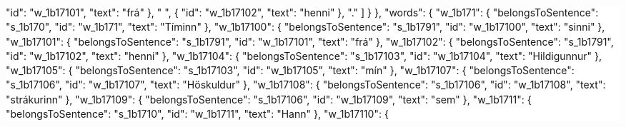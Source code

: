"id": "w_1b17101",
"text": "frá"
},
" ",
{
"id": "w_1b17102",
"text": "henni"
},
"."
]
}
},
"words": {
"w_1b171": {
"belongsToSentence": "s_1b170",
"id": "w_1b171",
"text": "Tíminn"
},
"w_1b17100": {
"belongsToSentence": "s_1b1791",
"id": "w_1b17100",
"text": "sinni"
},
"w_1b17101": {
"belongsToSentence": "s_1b1791",
"id": "w_1b17101",
"text": "frá"
},
"w_1b17102": {
"belongsToSentence": "s_1b1791",
"id": "w_1b17102",
"text": "henni"
},
"w_1b17104": {
"belongsToSentence": "s_1b17103",
"id": "w_1b17104",
"text": "Hildigunnur"
},
"w_1b17105": {
"belongsToSentence": "s_1b17103",
"id": "w_1b17105",
"text": "mín"
},
"w_1b17107": {
"belongsToSentence": "s_1b17106",
"id": "w_1b17107",
"text": "Höskuldur"
},
"w_1b17108": {
"belongsToSentence": "s_1b17106",
"id": "w_1b17108",
"text": "strákurinn"
},
"w_1b17109": {
"belongsToSentence": "s_1b17106",
"id": "w_1b17109",
"text": "sem"
},
"w_1b1711": {
"belongsToSentence": "s_1b1710",
"id": "w_1b1711",
"text": "Hann"
},
"w_1b17110": {
